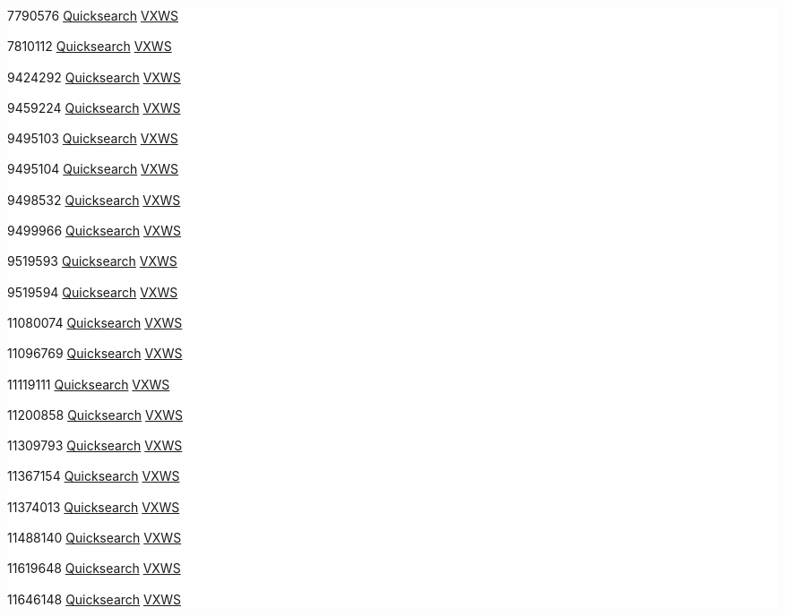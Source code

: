 7790576 [Quicksearch](https://search.library.yale.edu/catalog/7790576) [VXWS](http://prodorbis.library.yale.edu:7014/vxws/GetHoldingsService?bibId=7790576)

7810112 [Quicksearch](https://search.library.yale.edu/catalog/7810112) [VXWS](http://prodorbis.library.yale.edu:7014/vxws/GetHoldingsService?bibId=7810112)

9424292 [Quicksearch](https://search.library.yale.edu/catalog/9424292) [VXWS](http://prodorbis.library.yale.edu:7014/vxws/GetHoldingsService?bibId=9424292)

9459224 [Quicksearch](https://search.library.yale.edu/catalog/9459224) [VXWS](http://prodorbis.library.yale.edu:7014/vxws/GetHoldingsService?bibId=9459224)

9495103 [Quicksearch](https://search.library.yale.edu/catalog/9495103) [VXWS](http://prodorbis.library.yale.edu:7014/vxws/GetHoldingsService?bibId=9495103)

9495104 [Quicksearch](https://search.library.yale.edu/catalog/9495104) [VXWS](http://prodorbis.library.yale.edu:7014/vxws/GetHoldingsService?bibId=9495104)

9498532 [Quicksearch](https://search.library.yale.edu/catalog/9498532) [VXWS](http://prodorbis.library.yale.edu:7014/vxws/GetHoldingsService?bibId=9498532)

9499966 [Quicksearch](https://search.library.yale.edu/catalog/9499966) [VXWS](http://prodorbis.library.yale.edu:7014/vxws/GetHoldingsService?bibId=9499966)

9519593 [Quicksearch](https://search.library.yale.edu/catalog/9519593) [VXWS](http://prodorbis.library.yale.edu:7014/vxws/GetHoldingsService?bibId=9519593)

9519594 [Quicksearch](https://search.library.yale.edu/catalog/9519594) [VXWS](http://prodorbis.library.yale.edu:7014/vxws/GetHoldingsService?bibId=9519594)

11080074 [Quicksearch](https://search.library.yale.edu/catalog/11080074) [VXWS](http://prodorbis.library.yale.edu:7014/vxws/GetHoldingsService?bibId=11080074)

11096769 [Quicksearch](https://search.library.yale.edu/catalog/11096769) [VXWS](http://prodorbis.library.yale.edu:7014/vxws/GetHoldingsService?bibId=11096769)

11119111 [Quicksearch](https://search.library.yale.edu/catalog/11119111) [VXWS](http://prodorbis.library.yale.edu:7014/vxws/GetHoldingsService?bibId=11119111)

11200858 [Quicksearch](https://search.library.yale.edu/catalog/11200858) [VXWS](http://prodorbis.library.yale.edu:7014/vxws/GetHoldingsService?bibId=11200858)

11309793 [Quicksearch](https://search.library.yale.edu/catalog/11309793) [VXWS](http://prodorbis.library.yale.edu:7014/vxws/GetHoldingsService?bibId=11309793)

11367154 [Quicksearch](https://search.library.yale.edu/catalog/11367154) [VXWS](http://prodorbis.library.yale.edu:7014/vxws/GetHoldingsService?bibId=11367154)

11374013 [Quicksearch](https://search.library.yale.edu/catalog/11374013) [VXWS](http://prodorbis.library.yale.edu:7014/vxws/GetHoldingsService?bibId=11374013)

11488140 [Quicksearch](https://search.library.yale.edu/catalog/11488140) [VXWS](http://prodorbis.library.yale.edu:7014/vxws/GetHoldingsService?bibId=11488140)

11619648 [Quicksearch](https://search.library.yale.edu/catalog/11619648) [VXWS](http://prodorbis.library.yale.edu:7014/vxws/GetHoldingsService?bibId=11619648)

11646148 [Quicksearch](https://search.library.yale.edu/catalog/11646148) [VXWS](http://prodorbis.library.yale.edu:7014/vxws/GetHoldingsService?bibId=11646148)
